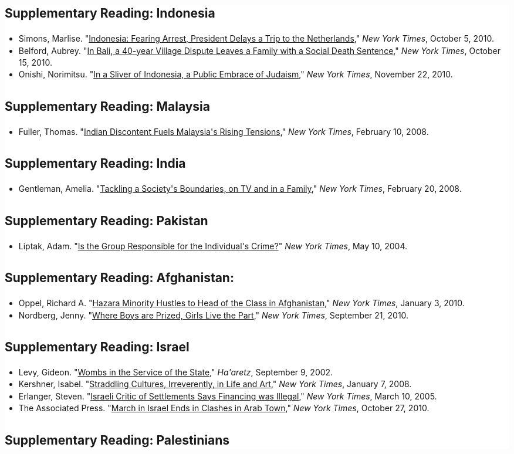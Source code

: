 Supplementary Reading: Indonesia
--------------------------------

*   Simons, Marlise. "[Indonesia: Fearing Arrest, President Delays a Trip to the Netherlands](http://www.nytimes.com/2010/10/06/world/asia/06briefs-INDONESIA.html?gwh=C455EA6687A583CFEB15ADACF43ECF2A)," _New York Times_, October 5, 2010.
*   Belford, Aubrey. "[In Bali, a 40-year Village Dispute Leaves a Family with a Social Death Sentence](http://query.nytimes.com/gst/fullpage.html?res=9A05EFD71F3FF936A25753C1A9669D8B63&pagewanted=all)," _New York Times_, October 15, 2010.
*   Onishi, Norimitsu. "[In a Sliver of Indonesia, a Public Embrace of Judaism](http://www.nytimes.com/2010/11/23/world/asia/23indo.html?pagewanted=all&gwh=6419EC303EAF38D89D57E6DA5844C1BE)," _New York Times_, November 22, 2010.

Supplementary Reading: Malaysia
-------------------------------

*   Fuller, Thomas. "[Indian Discontent Fuels Malaysia's Rising Tensions](http://www.nytimes.com/2008/02/10/world/asia/10malaysia.html?pagewanted=all)," _New York Times_, February 10, 2008.

Supplementary Reading: India
----------------------------

*   Gentleman, Amelia. "[Tackling a Society's Boundaries, on TV and in a Family](http://www.nytimes.com/2008/02/20/world/asia/20chennai.html?pagewanted=all)," _New York Times_, February 20, 2008.

Supplementary Reading: Pakistan
-------------------------------

*   Liptak, Adam. "[Is the Group Responsible for the Individual's Crime?](http://findarticles.com/p/articles/mi_m0BUE/is_14_136/ai_n17207009/)" _New York Times_, May 10, 2004.

Supplementary Reading: Afghanistan:
-----------------------------------

*   Oppel, Richard A. "[Hazara Minority Hustles to Head of the Class in Afghanistan](http://www.nytimes.com/2010/01/04/world/asia/04hazaras.html?pagewanted=all)," _New York Times_, January 3, 2010.
*   Nordberg, Jenny. "[Where Boys are Prized, Girls Live the Part](http://www.ndtv.com/article/world/in-afghanistan-boys-are-prized-and-girls-live-the-part-53594)," _New York Times_, September 21, 2010.

Supplementary Reading: Israel
-----------------------------

*   Levy, Gideon. "[Wombs in the Service of the State](https://www.haaretz.com/1.5131135)," _Ha'aretz_, September 9, 2002.
*   Kershner, Isabel. "[Straddling Cultures, Irreverently, in Life and Art](http://www.nytimes.com/2008/01/07/world/middleeast/07kashua.html?pagewanted=all)," _New York Times_, January 7, 2008.
*   Erlanger, Steven. "[Israeli Critic of Settlements Says Financing was Illegal](http://query.nytimes.com/gst/fullpage.html?res=9F01E3D9163CF933A25750C0A9639C8B63&pagewanted=all)," _New York Times_, March 10, 2005.
*   The Associated Press. "[March in Israel Ends in Clashes in Arab Town](http://www.nytimes.com/2010/10/28/world/middleeast/28mideast.html)," _New York Times_, October 27, 2010.

Supplementary Reading: Palestinians
-----------------------------------
